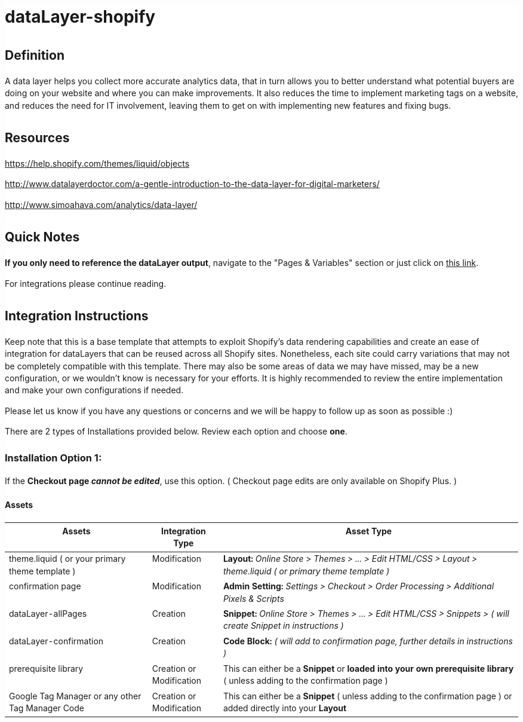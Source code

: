 # dataLayer-shopify

## Definition
A data layer helps you collect more accurate analytics data, that in turn allows you to better understand what potential buyers are doing on your website and where you can make improvements. It also reduces the time to implement marketing tags on a website, and reduces the need for IT involvement, leaving them to get on with implementing new features and fixing bugs.

## Resources
https://help.shopify.com/themes/liquid/objects

http://www.datalayerdoctor.com/a-gentle-introduction-to-the-data-layer-for-digital-marketers/ 

http://www.simoahava.com/analytics/data-layer/

## Quick Notes

**If you only need to reference the dataLayer output**, navigate to the "Pages & Variables" section or just click on [this link](#pages--variables-guide).

For integrations please continue reading. 

## Integration Instructions

Keep note that this is a base template that attempts to exploit Shopify’s data rendering capabilities and create an ease of integration for dataLayers that can be reused across all Shopify sites. Nonetheless, each site could carry variations that may not be completely compatible with this template. There may also be some areas of data we may have missed, may be a new configuration, or we wouldn’t know is necessary for your efforts. It is highly recommended to review the entire implementation and make your own configurations if needed.

Please let us know if you have any questions or concerns and we will be happy to follow up as soon as possible :)

There are 2 types of Installations provided below. Review each option and choose **one**.

### Installation Option 1: 
If the **Checkout page _cannot be edited_**,  use this option. ( Checkout page edits are only available on Shopify Plus. )

#### Assets
|Assets|Integration Type| Asset Type|
| --------|---------|---------|
|theme.liquid ( or your primary theme template )|Modification|**Layout:** *Online Store > Themes > ... > Edit HTML/CSS > Layout > theme.liquid ( or primary theme template )*|
|confirmation page|Modification|**Admin Setting:** *Settings > Checkout > Order Processing > Additional Pixels & Scripts*|
|dataLayer-allPages|Creation|**Snippet:** *Online Store > Themes > ... > Edit HTML/CSS > Snippets > ( will create Snippet in instructions )*|
|dataLayer-confirmation|Creation|**Code Block:** *( will add to confirmation page, further details in instructions )*|
|prerequisite library|Creation or Modification|This can either be a **Snippet** or **loaded into your own prerequisite library** ( unless adding to the confirmation page )|
|Google Tag Manager or any other Tag Manager Code|Creation or Modification|This can either be a **Snippet** ( unless adding to the confirmation page ) or added directly into your **Layout**|
